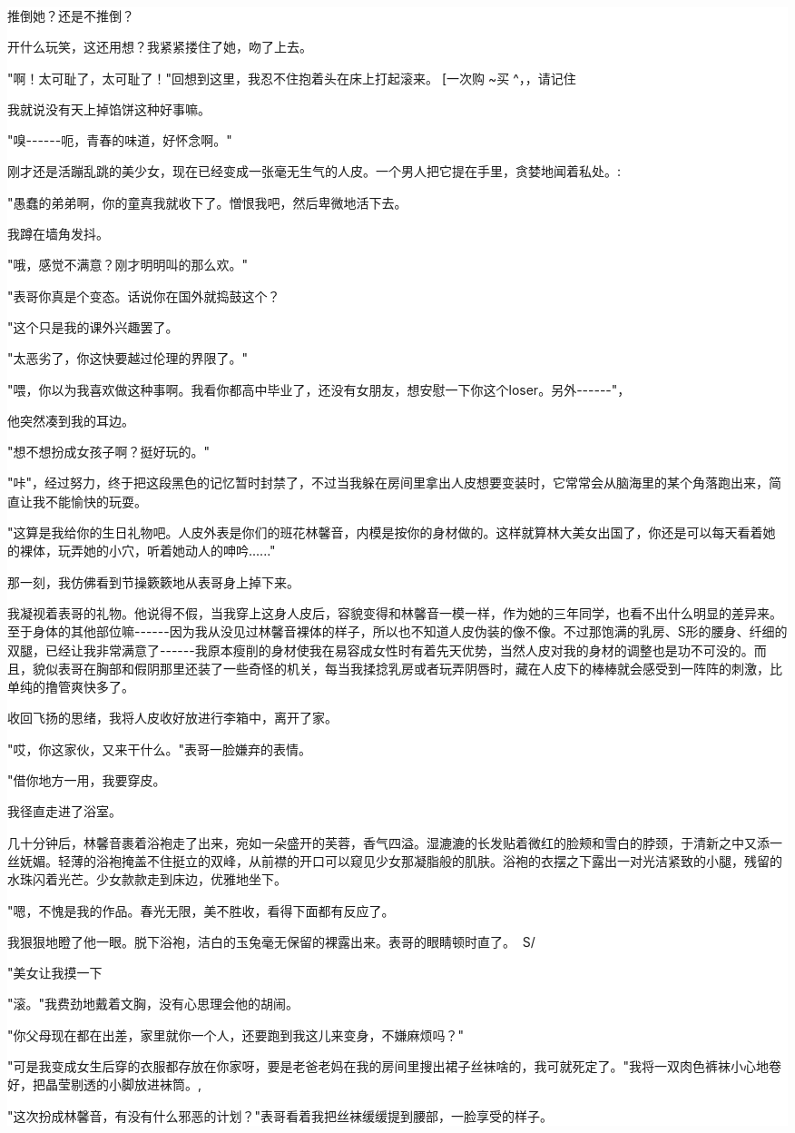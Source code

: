 推倒她？还是不推倒？

开什么玩笑，这还用想？我紧紧搂住了她，吻了上去。

"啊！太可耻了，太可耻了！"回想到这里，我忍不住抱着头在床上打起滚来。 [一次购 ~买 ^，，请记住

我就说没有天上掉馅饼这种好事嘛。

"嗅------呃，青春的味道，好怀念啊。"

刚才还是活蹦乱跳的美少女，现在已经变成一张毫无生气的人皮。一个男人把它提在手里，贪婪地闻着私处。:

"愚蠢的弟弟啊，你的童真我就收下了。憎恨我吧，然后卑微地活下去。

我蹲在墙角发抖。

"哦，感觉不满意？刚才明明叫的那么欢。"

"表哥你真是个变态。话说你在国外就捣鼓这个？

"这个只是我的课外兴趣罢了。

"太恶劣了，你这快要越过伦理的界限了。"

"喂，你以为我喜欢做这种事啊。我看你都高中毕业了，还没有女朋友，想安慰一下你这个loser。另外------"，

他突然凑到我的耳边。

"想不想扮成女孩子啊？挺好玩的。"

"咔"，经过努力，终于把这段黑色的记忆暂时封禁了，不过当我躲在房间里拿出人皮想要变装时，它常常会从脑海里的某个角落跑出来，简直让我不能愉快的玩耍。

"这算是我给你的生日礼物吧。人皮外表是你们的班花林馨音，内模是按你的身材做的。这样就算林大美女出国了，你还是可以每天看着她的裸体，玩弄她的小穴，听着她动人的呻吟......"

那一刻，我仿佛看到节操簌簌地从表哥身上掉下来。

我凝视着表哥的礼物。他说得不假，当我穿上这身人皮后，容貌变得和林馨音一模一样，作为她的三年同学，也看不出什么明显的差异来。至于身体的其他部位嘛------因为我从没见过林馨音裸体的样子，所以也不知道人皮伪装的像不像。不过那饱满的乳房、S形的腰身、纤细的双腿，已经让我非常满意了------我原本瘦削的身材使我在易容成女性时有着先天优势，当然人皮对我的身材的调整也是功不可没的。而且，貌似表哥在胸部和假阴那里还装了一些奇怪的机关，每当我揉捻乳房或者玩弄阴唇时，藏在人皮下的棒棒就会感受到一阵阵的刺激，比单纯的撸管爽快多了。

收回飞扬的思绪，我将人皮收好放进行李箱中，离开了家。

"哎，你这家伙，又来干什么。"表哥一脸嫌弃的表情。

"借你地方一用，我要穿皮。

我径直走进了浴室。

几十分钟后，林馨音裹着浴袍走了出来，宛如一朵盛开的芙蓉，香气四溢。湿漉漉的长发贴着微红的脸颊和雪白的脖颈，于清新之中又添一丝妩媚。轻薄的浴袍掩盖不住挺立的双峰，从前襟的开口可以窥见少女那凝脂般的肌肤。浴袍的衣摆之下露出一对光洁紧致的小腿，残留的水珠闪着光芒。少女款款走到床边，优雅地坐下。

"嗯，不愧是我的作品。春光无限，美不胜收，看得下面都有反应了。

我狠狠地瞪了他一眼。脱下浴袍，洁白的玉兔毫无保留的裸露出来。表哥的眼睛顿时直了。  S/

"美女让我摸一下

"滚。"我费劲地戴着文胸，没有心思理会他的胡闹。

"你父母现在都在出差，家里就你一个人，还要跑到我这儿来变身，不嫌麻烦吗？"

"可是我变成女生后穿的衣服都存放在你家呀，要是老爸老妈在我的房间里搜出裙子丝袜啥的，我可就死定了。"我将一双肉色裤袜小心地卷好，把晶莹剔透的小脚放进袜筒。,

"这次扮成林馨音，有没有什么邪恶的计划？"表哥看着我把丝袜缓缓提到腰部，一脸享受的样子。
